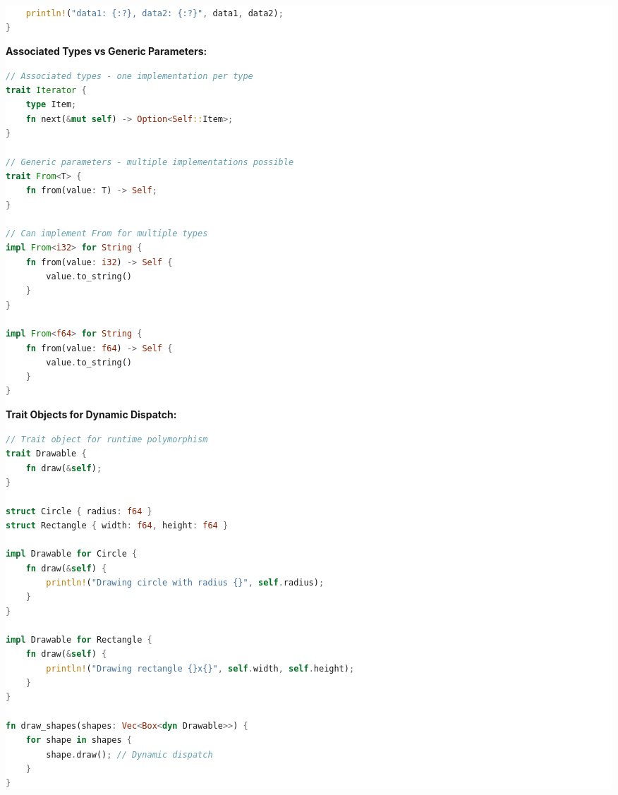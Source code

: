 ```rust
    println!("data1: {:?}, data2: {:?}", data1, data2);
}
```

**Associated Types vs Generic Parameters:**

```rust
// Associated types - one implementation per type
trait Iterator {
    type Item;
    fn next(&mut self) -> Option<Self::Item>;
}

// Generic parameters - multiple implementations possible
trait From<T> {
    fn from(value: T) -> Self;
}

// Can implement From for multiple types
impl From<i32> for String {
    fn from(value: i32) -> Self {
        value.to_string()
    }
}

impl From<f64> for String {
    fn from(value: f64) -> Self {
        value.to_string()
    }
}
```

**Trait Objects for Dynamic Dispatch:**

```rust
// Trait object for runtime polymorphism
trait Drawable {
    fn draw(&self);
}

struct Circle { radius: f64 }
struct Rectangle { width: f64, height: f64 }

impl Drawable for Circle {
    fn draw(&self) {
        println!("Drawing circle with radius {}", self.radius);
    }
}

impl Drawable for Rectangle {
    fn draw(&self) {
        println!("Drawing rectangle {}x{}", self.width, self.height);
    }
}

fn draw_shapes(shapes: Vec<Box<dyn Drawable>>) {
    for shape in shapes {
        shape.draw(); // Dynamic dispatch
    }
}
```

